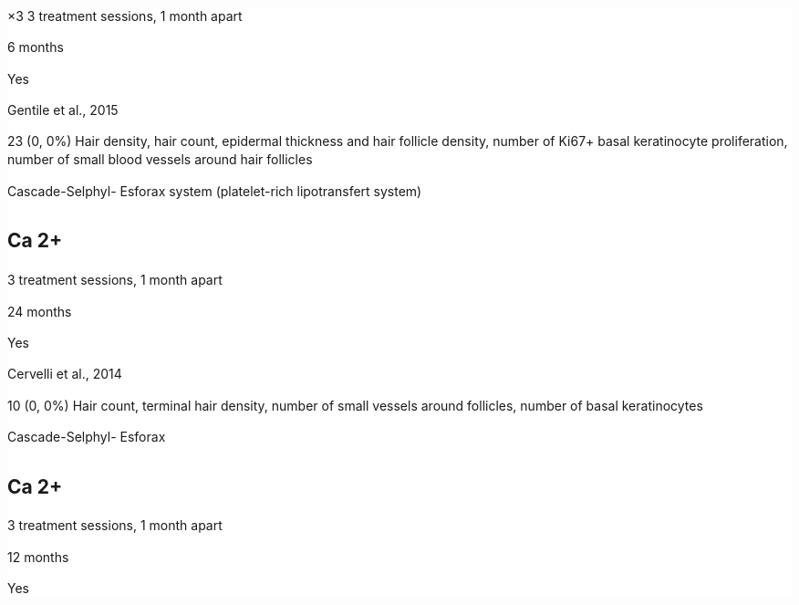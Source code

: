 ×3 
3 treatment 
sessions, 1 month 
apart 

6 
months 

Yes 

Gentile et 
al., 2015 

23 (0, 0%) 
Hair density, hair count, epidermal 
thickness and hair follicle density, number 
of Ki67+ basal keratinocyte proliferation, 
number of small blood vessels around hair 
follicles 

Cascade-Selphyl-
Esforax system 
(platelet-rich 
lipotransfert system) 

Ca 2+ 
-
3 treatment 
sessions, 1 month 
apart 

24 
months 

Yes 

Cervelli et 
al., 2014 

10 (0, 0%) 
Hair count, terminal hair density, number of 
small vessels around follicles, number of 
basal keratinocytes 

Cascade-Selphyl-
Esforax 

Ca 2+ 
-
3 treatment 
sessions, 1 month 
apart 

12 
months 

Yes 
